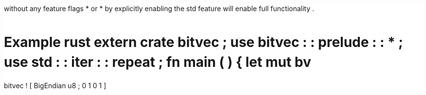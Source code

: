 without
any
feature
flags
*
or
*
by
explicitly
enabling
the
std
feature
will
enable
full
functionality
.
#
#
Example
rust
extern
crate
bitvec
;
use
bitvec
:
:
prelude
:
:
*
;
use
std
:
:
iter
:
:
repeat
;
fn
main
(
)
{
let
mut
bv
=
bitvec
!
[
BigEndian
u8
;
0
1
0
1
]